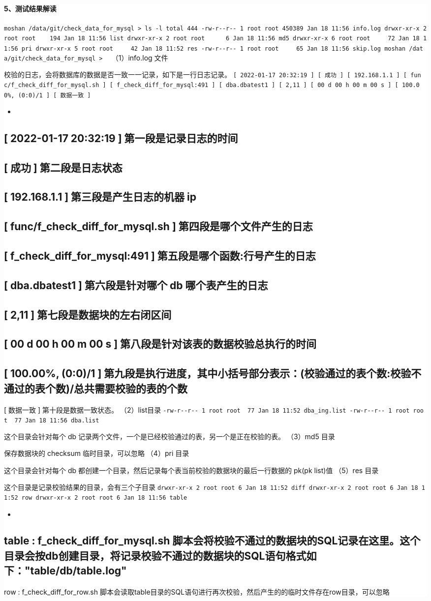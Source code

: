 #### 5、测试结果解读
`moshan /data/git/check_data_for_mysql > ls -l
total 444
-rw-r--r-- 1 root root 450389 Jan 18 11:56 info.log
drwxr-xr-x 2 root root    194 Jan 18 11:56 list
drwxr-xr-x 2 root root      6 Jan 18 11:56 md5
drwxr-xr-x 6 root root     72 Jan 18 11:56 pri
drwxr-xr-x 5 root root     42 Jan 18 11:52 res
-rw-r--r-- 1 root root     65 Jan 18 11:56 skip.log
moshan /data/git/check_data_for_mysql > 
`
（1）info.log 文件
> 
校验的日志，会将数据库的数据是否一致一一记录，如下是一行日志记录。
`[ 2022-01-17 20:32:19 ] [ 成功 ] [ 192.168.1.1 ] [ func/f_check_diff_for_mysql.sh ] [ f_check_diff_for_mysql:491 ] [ dba.dbatest1 ] [ 2,11 ] [ 00 d 00 h 00 m 00 s ] [ 100.00%, (0:0)/1 ] [ 数据一致 ]
`
> 
- 
[ 2022-01-17 20:32:19 ] 第一段是记录日志的时间
- 
[ 成功 ] 第二段是日志状态
- 
[ 192.168.1.1 ] 第三段是产生日志的机器 ip
- 
[ func/f_check_diff_for_mysql.sh ] 第四段是哪个文件产生的日志
- 
[ f_check_diff_for_mysql:491 ] 第五段是哪个函数:行号产生的日志
- 
[ dba.dbatest1 ] 第六段是针对哪个 db 哪个表产生的日志
- 
[ 2,11 ] 第七段是数据块的左右闭区间
- 
[ 00 d 00 h 00 m 00 s ] 第八段是针对该表的数据校验总执行的时间
- 
[ 100.00%, (0:0)/1 ] 第九段是执行进度，其中小括号部分表示：(校验通过的表个数:校验不通过的表个数)/总共需要校验的表的个数
- 
[ 数据一致 ] 第十段是数据一致状态。
（2）list目录
`-rw-r--r-- 1 root root  77 Jan 18 11:52 dba_ing.list
-rw-r--r-- 1 root root  77 Jan 18 11:56 dba.list
`
> 
这个目录会针对每个 db 记录两个文件，一个是已经校验通过的表，另一个是正在校验的表。
（3）md5 目录
> 
保存数据块的 checksum 临时目录，可以忽略
（4）pri 目录
> 
这个目录会针对每个 db 都创建一个目录，然后记录每个表当前校验的数据块的最后一行数据的 pk(pk list)值
（5）res 目录
> 
这个目录是记录校验结果的目录，会有三个子目录
`drwxr-xr-x 2 root root 6 Jan 18 11:52 diff
drwxr-xr-x 2 root root 6 Jan 18 11:52 row
drwxr-xr-x 2 root root 6 Jan 18 11:56 table
`
> 
- 
table : f_check_diff_for_mysql.sh 脚本会将校验不通过的数据块的SQL记录在这里。这个目录会按db创建目录，将记录校验不通过的数据块的SQL语句格式如下："table/db/table.log"
- 
row : f_check_diff_for_row.sh 脚本会读取table目录的SQL语句进行再次校验，然后产生的的临时文件存在row目录，可以忽略